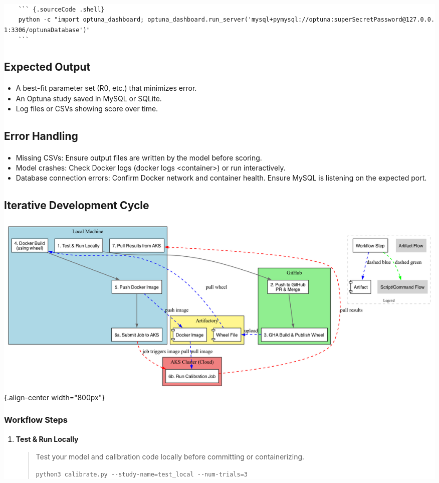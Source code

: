         ``` {.sourceCode .shell}
        python -c "import optuna_dashboard; optuna_dashboard.run_server('mysql+pymysql://optuna:superSecretPassword@127.0.0.1:3306/optunaDatabase')"
        ```

Expected Output
---------------

-   A best-fit parameter set (R0, etc.) that minimizes error.
-   An Optuna study saved in MySQL or SQLite.
-   Log files or CSVs showing score over time.

Error Handling
--------------

-   Missing CSVs: Ensure output files are written by the model before
    scoring.
-   Model crashes: Check Docker logs (docker logs \<container\>) or run
    interactively.
-   Database connection errors: Confirm Docker network and container
    health. Ensure MySQL is listening on the expected port.

Iterative Development Cycle
---------------------------

![LASER Calibration Development Workflow](media/workflow.png){.align-center
width="800px"}

### Workflow Steps

1.  **Test & Run Locally**

    > Test your model and calibration code locally before committing or
    > containerizing.
    >
    > ``` {.sourceCode .shell}
    > python3 calibrate.py --study-name=test_local --num-trials=3
    > ```
